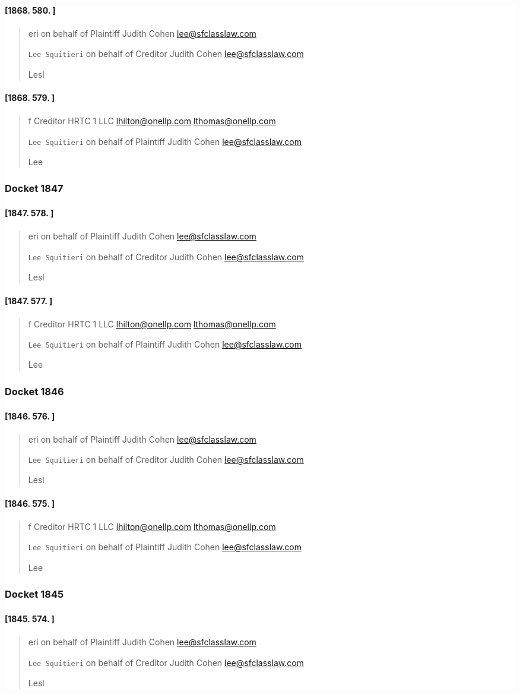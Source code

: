 #### [1868. 580. ]
> eri on behalf of Plaintiff Judith Cohen lee@sfclasslaw.com 
> 
> `Lee Squitieri` on behalf of Creditor Judith Cohen lee@sfclasslaw.com 
> 
> Lesl

#### [1868. 579. ]
> f Creditor HRTC 1 LLC lhilton@onellp.com lthomas@onellp.com
> 
> `Lee Squitieri` on behalf of Plaintiff Judith Cohen lee@sfclasslaw.com 
> 
> Lee

### Docket 1847

#### [1847. 578. ]
> eri on behalf of Plaintiff Judith Cohen lee@sfclasslaw.com 
> 
> `Lee Squitieri` on behalf of Creditor Judith Cohen lee@sfclasslaw.com 
> 
> Lesl

#### [1847. 577. ]
> f Creditor HRTC 1 LLC lhilton@onellp.com lthomas@onellp.com
> 
> `Lee Squitieri` on behalf of Plaintiff Judith Cohen lee@sfclasslaw.com 
> 
> Lee

### Docket 1846

#### [1846. 576. ]
> eri on behalf of Plaintiff Judith Cohen lee@sfclasslaw.com 
> 
> `Lee Squitieri` on behalf of Creditor Judith Cohen lee@sfclasslaw.com 
> 
> Lesl

#### [1846. 575. ]
> f Creditor HRTC 1 LLC lhilton@onellp.com lthomas@onellp.com
> 
> `Lee Squitieri` on behalf of Plaintiff Judith Cohen lee@sfclasslaw.com 
> 
> Lee

### Docket 1845

#### [1845. 574. ]
> eri on behalf of Plaintiff Judith Cohen lee@sfclasslaw.com 
> 
> `Lee Squitieri` on behalf of Creditor Judith Cohen lee@sfclasslaw.com 
> 
> Lesl
